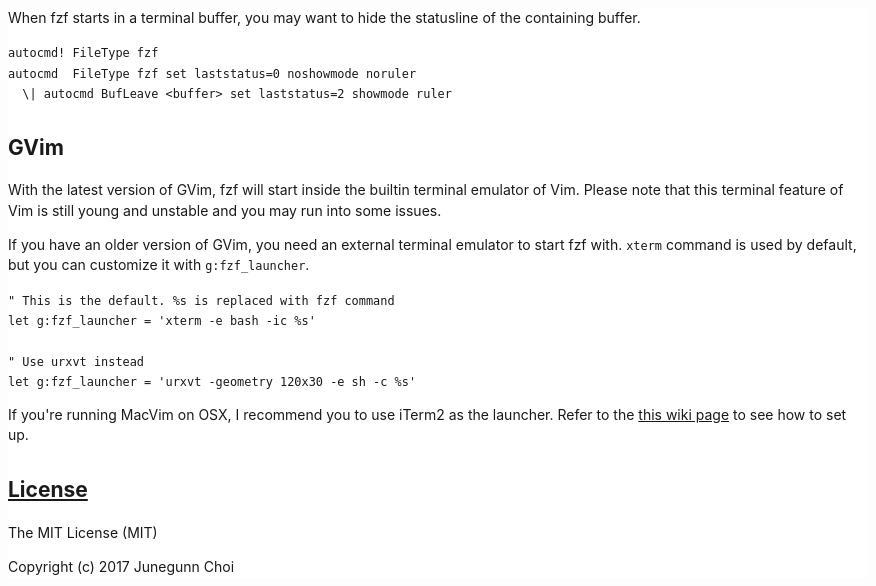 When fzf starts in a terminal buffer, you may want to hide the statusline of
the containing buffer.

```vim
autocmd! FileType fzf
autocmd  FileType fzf set laststatus=0 noshowmode noruler
  \| autocmd BufLeave <buffer> set laststatus=2 showmode ruler
```

GVim
----

With the latest version of GVim, fzf will start inside the builtin terminal
emulator of Vim. Please note that this terminal feature of Vim is still young
and unstable and you may run into some issues.

If you have an older version of GVim, you need an external terminal emulator
to start fzf with. `xterm` command is used by default, but you can customize
it with `g:fzf_launcher`.

```vim
" This is the default. %s is replaced with fzf command
let g:fzf_launcher = 'xterm -e bash -ic %s'

" Use urxvt instead
let g:fzf_launcher = 'urxvt -geometry 120x30 -e sh -c %s'
```

If you're running MacVim on OSX, I recommend you to use iTerm2 as the
launcher. Refer to the [this wiki page][macvim-iterm2] to see how to set up.

[macvim-iterm2]: https://github.com/junegunn/fzf/wiki/On-MacVim-with-iTerm2

[License](LICENSE)
------------------

The MIT License (MIT)

Copyright (c) 2017 Junegunn Choi
